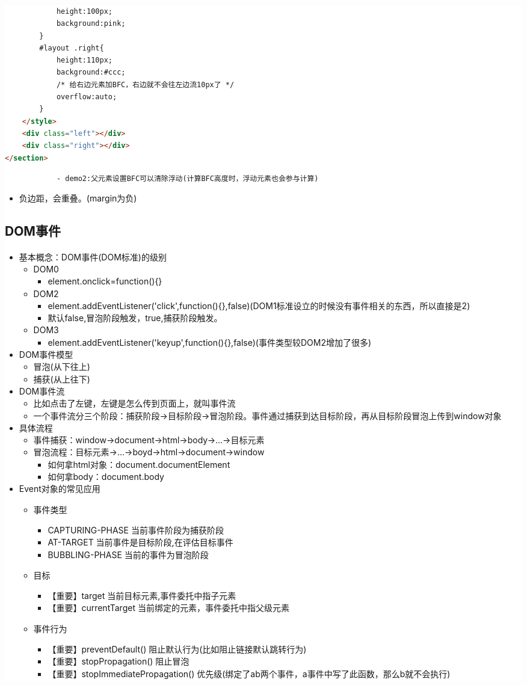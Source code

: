```html
            height:100px;
            background:pink;
        }
        #layout .right{
            height:110px;
            background:#ccc;
            /* 给右边元素加BFC，右边就不会往左边流10px了 */
            overflow:auto;
        }
    </style>
    <div class="left"></div>
    <div class="right"></div>
</section>
```
                - demo2:父元素设置BFC可以清除浮动(计算BFC高度时，浮动元素也会参与计算)


- 负边距，会重叠。(margin为负)

## DOM事件
- 基本概念：DOM事件(DOM标准)的级别
    - DOM0 
      - element.onclick=function(){}
    - DOM2 
      - element.addEventListener('click',function(){},false)(DOM1标准设立的时候没有事件相关的东西，所以直接是2)
      - 默认false,冒泡阶段触发，true,捕获阶段触发。
    - DOM3 
      - element.addEventListener('keyup',function(){},false)(事件类型较DOM2增加了很多)
- DOM事件模型
    - 冒泡(从下往上)
    - 捕获(从上往下)
- DOM事件流
    - 比如点击了左键，左键是怎么传到页面上，就叫事件流
    - 一个事件流分三个阶段：捕获阶段->目标阶段->冒泡阶段。事件通过捕获到达目标阶段，再从目标阶段冒泡上传到window对象
- 具体流程
    - 事件捕获：window->document->html->body->...->目标元素
    - 冒泡流程：目标元素->...->boyd->html->document->window
      - 如何拿html对象：document.documentElement
      - 如何拿body：document.body
- Event对象的常见应用
    - 事件类型
        - CAPTURING-PHASE  当前事件阶段为捕获阶段
        - AT-TARGET   当前事件是目标阶段,在评估目标事件
        - BUBBLING-PHASE   当前的事件为冒泡阶段
    - 目标
        - 【重要】target 当前目标元素,事件委托中指子元素
        - 【重要】currentTarget 当前绑定的元素，事件委托中指父级元素

    - 事件行为
        - 【重要】preventDefault() 阻止默认行为(比如阻止链接默认跳转行为)
        - 【重要】stopPropagation() 阻止冒泡
        - 【重要】stopImmediatePropagation() 优先级(绑定了ab两个事件，a事件中写了此函数，那么b就不会执行)

